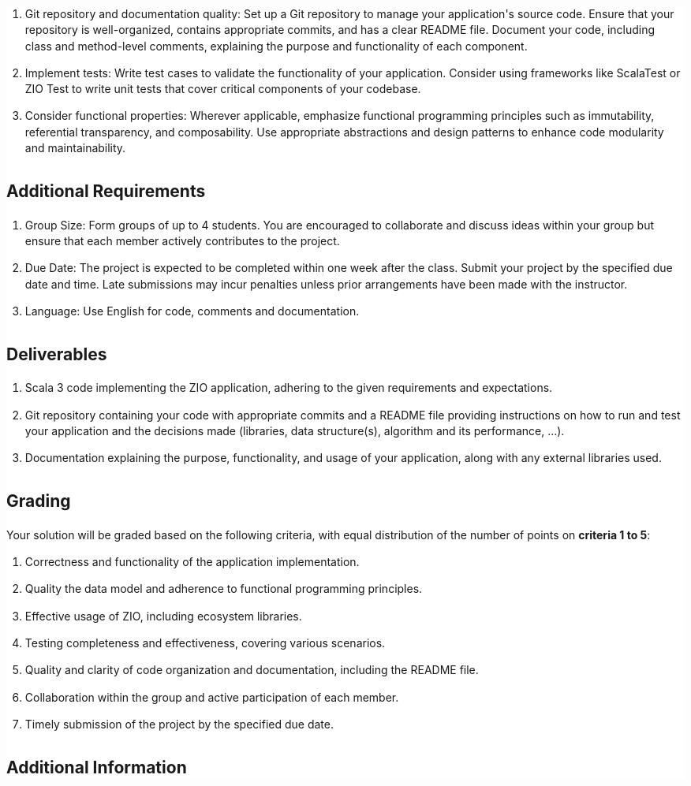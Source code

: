 1. Git repository and documentation quality: Set up a Git repository to manage your application's source code. Ensure that your repository is well-organized, contains appropriate commits, and has a clear README file. Document your code, including class and method-level comments, explaining the purpose and functionality of each component.

1. Implement tests: Write test cases to validate the functionality of your application. Consider using frameworks like ScalaTest or ZIO Test to write unit tests that cover critical components of your codebase.

1. Consider functional properties: Wherever applicable, emphasize functional programming principles such as immutability, referential transparency, and composability. Use appropriate abstractions and design patterns to enhance code modularity and maintainability.

## Additional Requirements

1. Group Size: Form groups of up to 4 students. You are encouraged to collaborate and discuss ideas within your group but ensure that each member actively contributes to the project.

1. Due Date: The project is expected to be completed within one week after the class. Submit your project by the specified due date and time. Late submissions may incur penalties unless prior arrangements have been made with the instructor.

1. Language: Use English for code, comments and documentation.

## Deliverables

1. Scala 3 code implementing the ZIO application, adhering to the given requirements and expectations.

1. Git repository containing your code with appropriate commits and a README file providing instructions on how to run and test your application and the decisions made (libraries, data structure(s), algorithm and its performance, ...).

1. Documentation explaining the purpose, functionality, and usage of your application, along with any external libraries used.

## Grading

Your solution will be graded based on the following criteria, with equal distribution of the number of points on **criteria 1 to 5**:

1. Correctness and functionality of the application implementation.

1. Quality the data model and adherence to functional programming principles.

1. Effective usage of ZIO, including ecosystem libraries.

1. Testing completeness and effectiveness, covering various scenarios.

1. Quality and clarity of code organization and documentation, including the README file.

1. Collaboration within the group and active participation of each member.

1. Timely submission of the project by the specified due date.

## Additional Information
